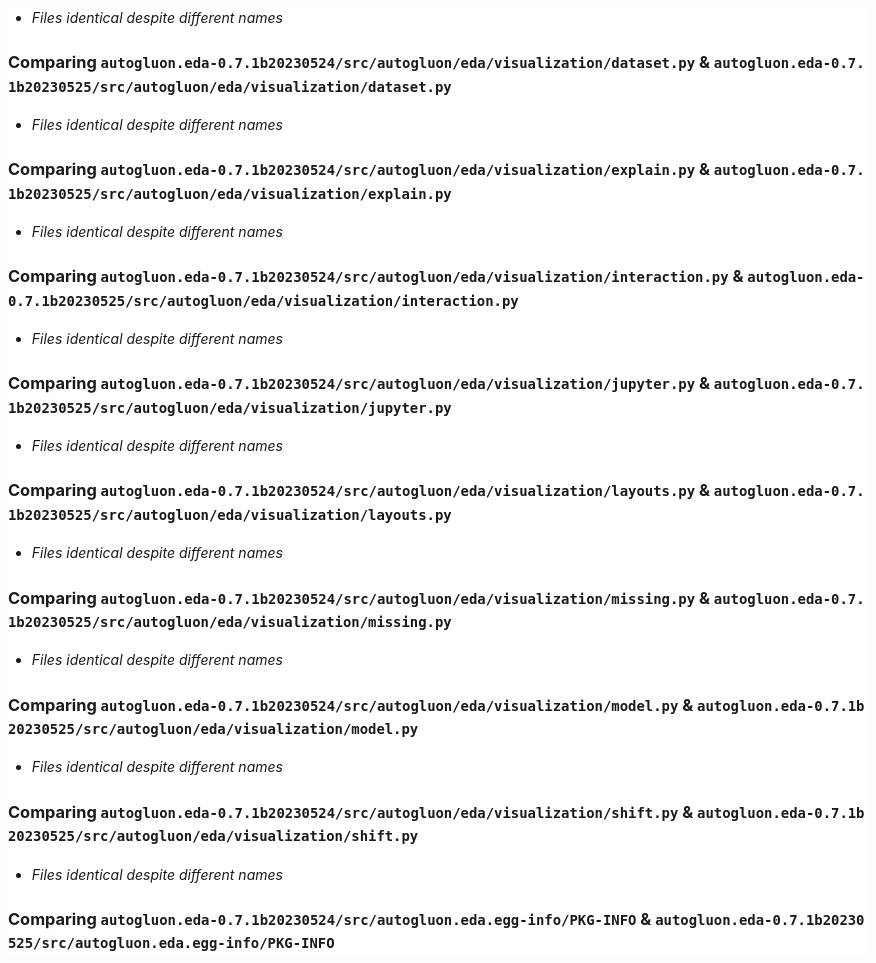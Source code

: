  * *Files identical despite different names*

### Comparing `autogluon.eda-0.7.1b20230524/src/autogluon/eda/visualization/dataset.py` & `autogluon.eda-0.7.1b20230525/src/autogluon/eda/visualization/dataset.py`

 * *Files identical despite different names*

### Comparing `autogluon.eda-0.7.1b20230524/src/autogluon/eda/visualization/explain.py` & `autogluon.eda-0.7.1b20230525/src/autogluon/eda/visualization/explain.py`

 * *Files identical despite different names*

### Comparing `autogluon.eda-0.7.1b20230524/src/autogluon/eda/visualization/interaction.py` & `autogluon.eda-0.7.1b20230525/src/autogluon/eda/visualization/interaction.py`

 * *Files identical despite different names*

### Comparing `autogluon.eda-0.7.1b20230524/src/autogluon/eda/visualization/jupyter.py` & `autogluon.eda-0.7.1b20230525/src/autogluon/eda/visualization/jupyter.py`

 * *Files identical despite different names*

### Comparing `autogluon.eda-0.7.1b20230524/src/autogluon/eda/visualization/layouts.py` & `autogluon.eda-0.7.1b20230525/src/autogluon/eda/visualization/layouts.py`

 * *Files identical despite different names*

### Comparing `autogluon.eda-0.7.1b20230524/src/autogluon/eda/visualization/missing.py` & `autogluon.eda-0.7.1b20230525/src/autogluon/eda/visualization/missing.py`

 * *Files identical despite different names*

### Comparing `autogluon.eda-0.7.1b20230524/src/autogluon/eda/visualization/model.py` & `autogluon.eda-0.7.1b20230525/src/autogluon/eda/visualization/model.py`

 * *Files identical despite different names*

### Comparing `autogluon.eda-0.7.1b20230524/src/autogluon/eda/visualization/shift.py` & `autogluon.eda-0.7.1b20230525/src/autogluon/eda/visualization/shift.py`

 * *Files identical despite different names*

### Comparing `autogluon.eda-0.7.1b20230524/src/autogluon.eda.egg-info/PKG-INFO` & `autogluon.eda-0.7.1b20230525/src/autogluon.eda.egg-info/PKG-INFO`
